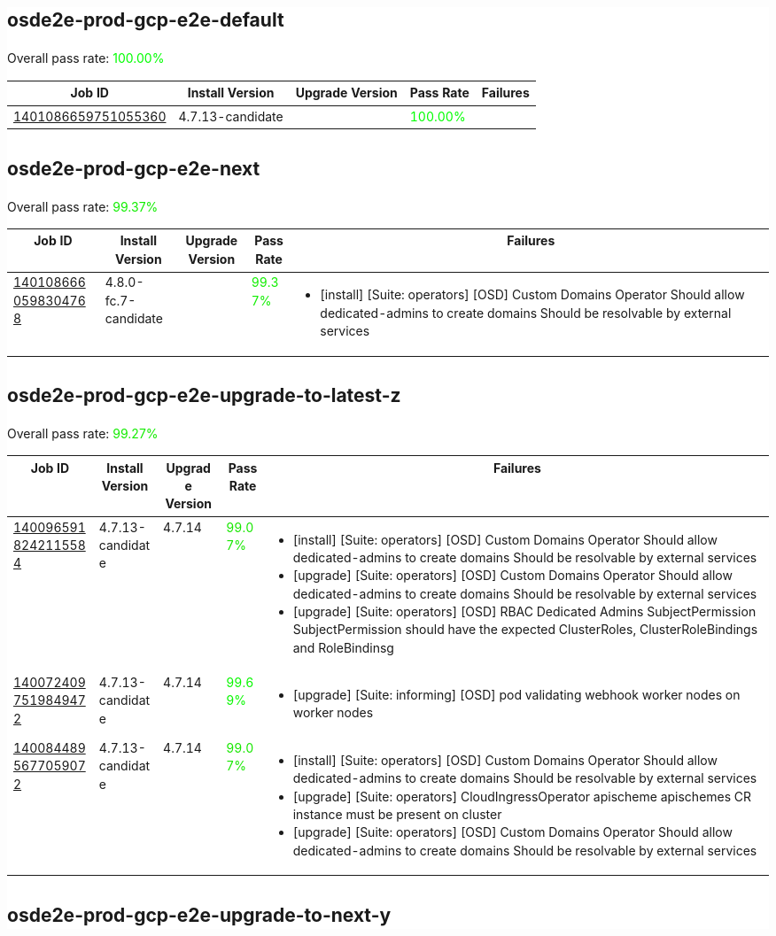 

## osde2e-prod-gcp-e2e-default

Overall pass rate: <span style="color:#01fe00;">100.00%</span>

| Job ID | Install Version | Upgrade Version | Pass Rate | Failures |
|--------|-----------------|-----------------|-----------|----------|
[1401086659751055360](https://prow.ci.openshift.org/view/gs/origin-ci-test/logs/osde2e-prod-gcp-e2e-default/1401086659751055360) | 4.7.13-candidate |  | <span style="color:#01fe00;">100.00%</span>|



## osde2e-prod-gcp-e2e-next

Overall pass rate: <span style="color:#11ee00;">99.37%</span>

| Job ID | Install Version | Upgrade Version | Pass Rate | Failures |
|--------|-----------------|-----------------|-----------|----------|
[1401086660598304768](https://prow.ci.openshift.org/view/gs/origin-ci-test/logs/osde2e-prod-gcp-e2e-next/1401086660598304768) | 4.8.0-fc.7-candidate |  | <span style="color:#11ee00;">99.37%</span>|<ul><li>[install] [Suite: operators] [OSD] Custom Domains Operator Should allow dedicated-admins to create domains Should be resolvable by external services</li></ul>



## osde2e-prod-gcp-e2e-upgrade-to-latest-z

Overall pass rate: <span style="color:#13ec00;">99.27%</span>

| Job ID | Install Version | Upgrade Version | Pass Rate | Failures |
|--------|-----------------|-----------------|-----------|----------|
[1400965918242115584](https://prow.ci.openshift.org/view/gs/origin-ci-test/logs/osde2e-prod-gcp-e2e-upgrade-to-latest-z/1400965918242115584) | 4.7.13-candidate | 4.7.14 | <span style="color:#18e700;">99.07%</span>|<ul><li>[install] [Suite: operators] [OSD] Custom Domains Operator Should allow dedicated-admins to create domains Should be resolvable by external services</li><li>[upgrade] [Suite: operators] [OSD] Custom Domains Operator Should allow dedicated-admins to create domains Should be resolvable by external services</li><li>[upgrade] [Suite: operators] [OSD] RBAC Dedicated Admins SubjectPermission SubjectPermission should have the expected ClusterRoles, ClusterRoleBindings and RoleBindinsg</li></ul>
[1400724097519849472](https://prow.ci.openshift.org/view/gs/origin-ci-test/logs/osde2e-prod-gcp-e2e-upgrade-to-latest-z/1400724097519849472) | 4.7.13-candidate | 4.7.14 | <span style="color:#08f700;">99.69%</span>|<ul><li>[upgrade] [Suite: informing] [OSD] pod validating webhook worker nodes on worker nodes</li></ul>
[1400844895677059072](https://prow.ci.openshift.org/view/gs/origin-ci-test/logs/osde2e-prod-gcp-e2e-upgrade-to-latest-z/1400844895677059072) | 4.7.13-candidate | 4.7.14 | <span style="color:#18e700;">99.07%</span>|<ul><li>[install] [Suite: operators] [OSD] Custom Domains Operator Should allow dedicated-admins to create domains Should be resolvable by external services</li><li>[upgrade] [Suite: operators] CloudIngressOperator apischeme apischemes CR instance must be present on cluster</li><li>[upgrade] [Suite: operators] [OSD] Custom Domains Operator Should allow dedicated-admins to create domains Should be resolvable by external services</li></ul>



## osde2e-prod-gcp-e2e-upgrade-to-next-y
